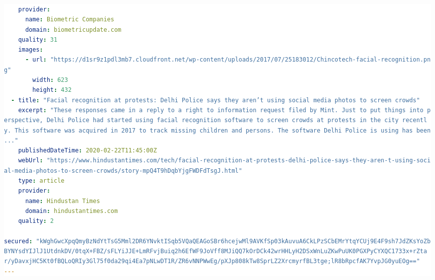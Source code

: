 ```yaml
    provider:
      name: Biometric Companies
      domain: biometricupdate.com
    quality: 31
    images:
      - url: "https://d1sr9z1pdl3mb7.cloudfront.net/wp-content/uploads/2017/07/25183012/Chincotech-facial-recognition.png"
        width: 623
        height: 432
  - title: "Facial recognition at protests: Delhi Police says they aren’t using social media photos to screen crowds"
    excerpt: "These responses came in a reply to a right to information request filed by Mint. Just to put things into perspective, Delhi Police had started using facial recognition software to screen crowds at protests in the city recently. This software was acquired in 2017 to track missing children and persons. The software Delhi Police is using has been ..."
    publishedDateTime: 2020-02-22T11:45:00Z
    webUrl: "https://www.hindustantimes.com/tech/facial-recognition-at-protests-delhi-police-says-they-aren-t-using-social-media-photos-to-screen-crowds/story-mpQ4T9hDqbYjgFWDFdTsgJ.html"
    type: article
    provider:
      name: Hindustan Times
      domain: hindustantimes.com
    quality: 2

secured: "kWghGwcXpqQmyBzNdYtTsG5Mml2DR6YNvktISqb5VQaQEAGoSBr6hcejwMl9AVKfSp03kAuvuA6CkLPzSCbEMrYtqYCUj9E4F9sh7JdZKsYoZbBYNYsdYIJlJ1UtdnkDV/0tqX+FBZ/sFLYiJJE+LmRFvjBuiq2h6EfWF9JoVff8MJiQQ7kOrDCk42wrHHLyH2DSxWnLuZKwPuUK0PGXPyCYXQC1733x+rZtar/yDavxjHC5Kt0fBQLoQRIy3Gl75f0da29qi4Ea7pNLwDT1R/ZR6vNNPWwEg/pXJp808kTw8SprLZ2XrcmyrfBL3tge;lR8bRpcfAK7YvpJG0yuEOg=="
---
```


